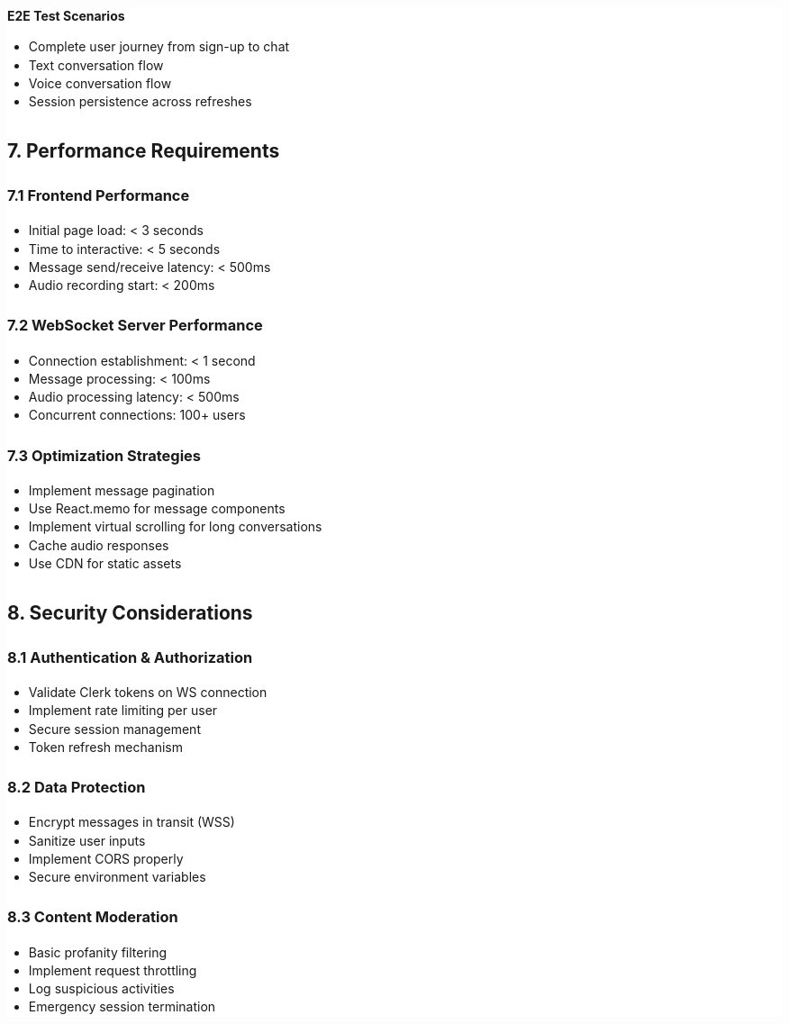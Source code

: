 **E2E Test Scenarios**

- Complete user journey from sign-up to chat
- Text conversation flow
- Voice conversation flow
- Session persistence across refreshes

## 7. Performance Requirements

### 7.1 Frontend Performance

- Initial page load: < 3 seconds
- Time to interactive: < 5 seconds
- Message send/receive latency: < 500ms
- Audio recording start: < 200ms

### 7.2 WebSocket Server Performance

- Connection establishment: < 1 second
- Message processing: < 100ms
- Audio processing latency: < 500ms
- Concurrent connections: 100+ users

### 7.3 Optimization Strategies

- Implement message pagination
- Use React.memo for message components
- Implement virtual scrolling for long conversations
- Cache audio responses
- Use CDN for static assets

## 8. Security Considerations

### 8.1 Authentication & Authorization

- Validate Clerk tokens on WS connection
- Implement rate limiting per user
- Secure session management
- Token refresh mechanism

### 8.2 Data Protection

- Encrypt messages in transit (WSS)
- Sanitize user inputs
- Implement CORS properly
- Secure environment variables

### 8.3 Content Moderation

- Basic profanity filtering
- Implement request throttling
- Log suspicious activities
- Emergency session termination

